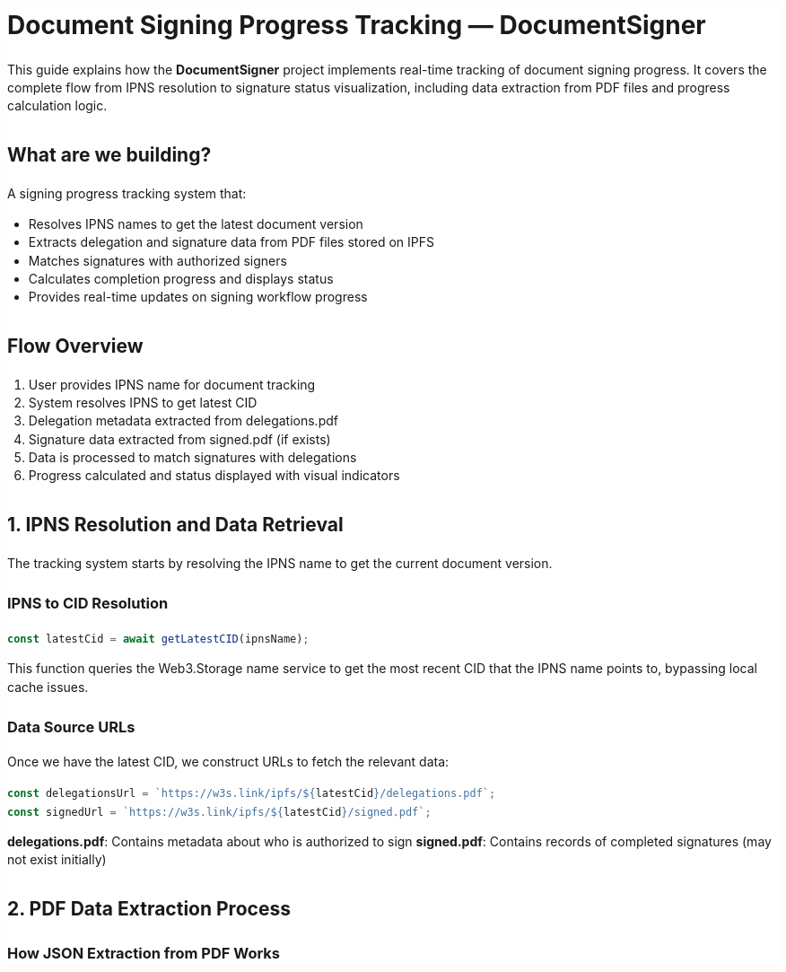 # Document Signing Progress Tracking — DocumentSigner

This guide explains how the **DocumentSigner** project implements real-time tracking of document signing progress. It covers the complete flow from IPNS resolution to signature status visualization, including data extraction from PDF files and progress calculation logic.

## What are we building?

A signing progress tracking system that:
- Resolves IPNS names to get the latest document version
- Extracts delegation and signature data from PDF files stored on IPFS
- Matches signatures with authorized signers
- Calculates completion progress and displays status
- Provides real-time updates on signing workflow progress

## Flow Overview

1. User provides IPNS name for document tracking
2. System resolves IPNS to get latest CID
3. Delegation metadata extracted from delegations.pdf
4. Signature data extracted from signed.pdf (if exists)
5. Data is processed to match signatures with delegations
6. Progress calculated and status displayed with visual indicators

## 1. IPNS Resolution and Data Retrieval

The tracking system starts by resolving the IPNS name to get the current document version.

### IPNS to CID Resolution
```ts
const latestCid = await getLatestCID(ipnsName);
```

This function queries the Web3.Storage name service to get the most recent CID that the IPNS name points to, bypassing local cache issues.

### Data Source URLs
Once we have the latest CID, we construct URLs to fetch the relevant data:

```ts
const delegationsUrl = `https://w3s.link/ipfs/${latestCid}/delegations.pdf`;
const signedUrl = `https://w3s.link/ipfs/${latestCid}/signed.pdf`;
```

**delegations.pdf**: Contains metadata about who is authorized to sign
**signed.pdf**: Contains records of completed signatures (may not exist initially)

## 2. PDF Data Extraction Process

### How JSON Extraction from PDF Works
